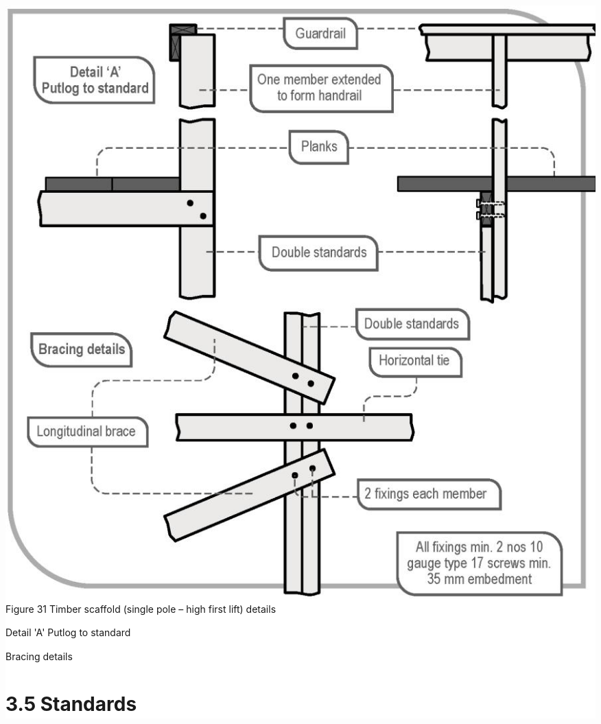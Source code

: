 ![](images/8accf5dbe398c9831e2c1000d6b8a6c6b4979423ad84228f8273bbeaaa7a1d66.jpg)  
Figure 31 Timber scaffold (single pole – high first lift) details

Detail 'A'  Putlog to standard

Bracing details

# 3.5 Standards

